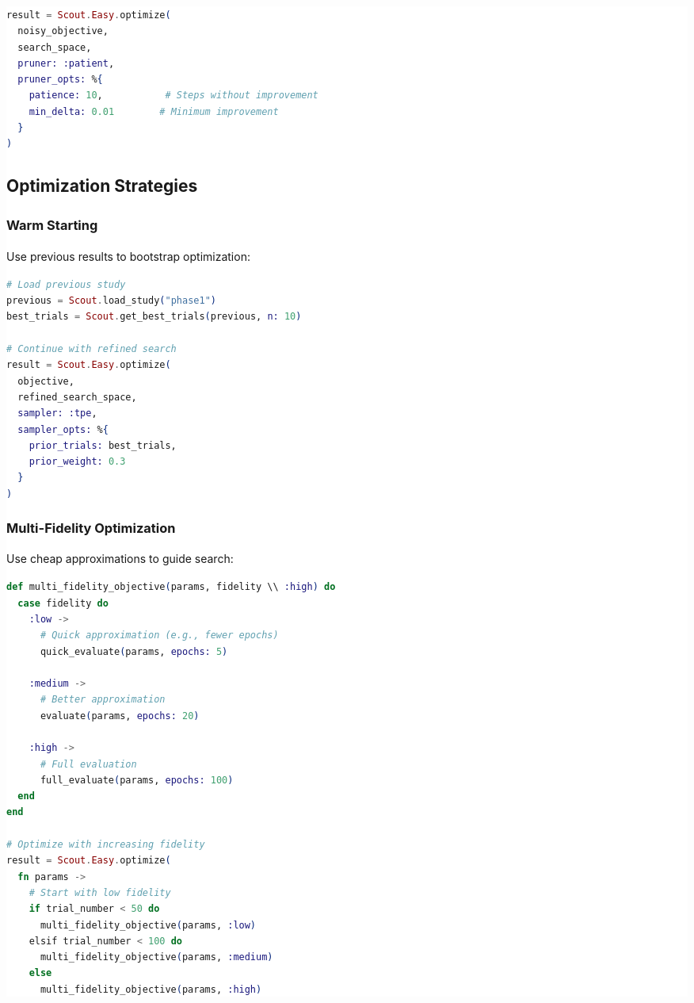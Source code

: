 ```elixir
result = Scout.Easy.optimize(
  noisy_objective,
  search_space,
  pruner: :patient,
  pruner_opts: %{
    patience: 10,           # Steps without improvement
    min_delta: 0.01        # Minimum improvement
  }
)
```

## Optimization Strategies

### Warm Starting
Use previous results to bootstrap optimization:

```elixir
# Load previous study
previous = Scout.load_study("phase1")
best_trials = Scout.get_best_trials(previous, n: 10)

# Continue with refined search
result = Scout.Easy.optimize(
  objective,
  refined_search_space,
  sampler: :tpe,
  sampler_opts: %{
    prior_trials: best_trials,
    prior_weight: 0.3
  }
)
```

### Multi-Fidelity Optimization
Use cheap approximations to guide search:

```elixir
def multi_fidelity_objective(params, fidelity \\ :high) do
  case fidelity do
    :low -> 
      # Quick approximation (e.g., fewer epochs)
      quick_evaluate(params, epochs: 5)
    
    :medium ->
      # Better approximation
      evaluate(params, epochs: 20)
      
    :high ->
      # Full evaluation
      full_evaluate(params, epochs: 100)
  end
end

# Optimize with increasing fidelity
result = Scout.Easy.optimize(
  fn params ->
    # Start with low fidelity
    if trial_number < 50 do
      multi_fidelity_objective(params, :low)
    elsif trial_number < 100 do
      multi_fidelity_objective(params, :medium)
    else
      multi_fidelity_objective(params, :high)
```
